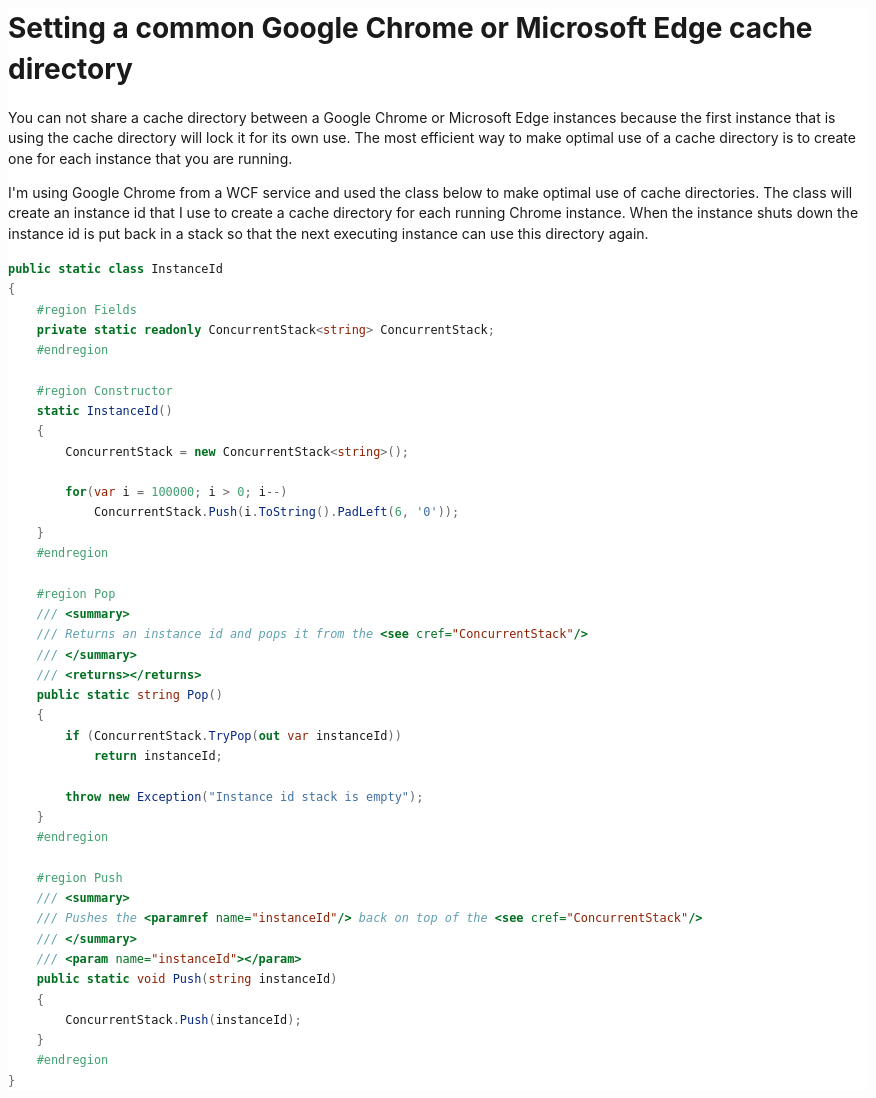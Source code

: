 Setting a common Google Chrome or Microsoft Edge cache directory
================================================================

You can not share a cache directory between a Google Chrome or Microsoft Edge instances because the first instance that is using the cache directory will lock it for its own use. The most efficient way to make optimal use of a cache directory is to create one for each instance that you are running.

I'm using Google Chrome from a WCF service and used the class below to make optimal use of cache directories. The class will create an instance id that I use to create a cache directory for each running Chrome instance. When the instance shuts down the instance id is put back in a stack so that the next executing instance can use this directory again.

```csharp
public static class InstanceId
{
    #region Fields
    private static readonly ConcurrentStack<string> ConcurrentStack;
    #endregion

    #region Constructor
    static InstanceId()
    {
        ConcurrentStack = new ConcurrentStack<string>();

        for(var i = 100000; i > 0; i--)
            ConcurrentStack.Push(i.ToString().PadLeft(6, '0'));
    }
    #endregion

    #region Pop
    /// <summary>
    /// Returns an instance id and pops it from the <see cref="ConcurrentStack"/>
    /// </summary>
    /// <returns></returns>
    public static string Pop()
    {
        if (ConcurrentStack.TryPop(out var instanceId))
            return instanceId;

        throw new Exception("Instance id stack is empty");
    }
    #endregion

    #region Push
    /// <summary>
    /// Pushes the <paramref name="instanceId"/> back on top of the <see cref="ConcurrentStack"/>
    /// </summary>
    /// <param name="instanceId"></param>
    public static void Push(string instanceId)
    {
        ConcurrentStack.Push(instanceId);
    }
    #endregion
}
```
